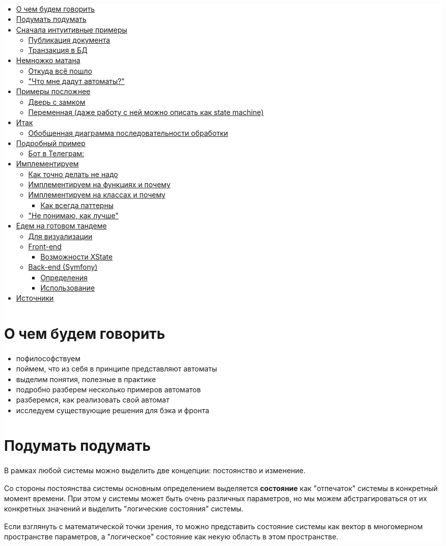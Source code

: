 - [О чем будем говорить](#о-чем-будем-говорить)
- [Подумать подумать](#подумать-подумать)
- [Сначала интуитивные примеры](#сначала-интуитивные-примеры)
  - [Публикация документа](#публикация-документа)
  - [Транзакция в БД](#транзакция-в-бд)
- [Немножко матана](#немножко-матана)
  - [Откуда всё пошло](#откуда-всё-пошло)
  - ["Что мне дадут автоматы?"](#что-мне-дадут-автоматы)
- [Примеры посложнее](#примеры-посложнее)
  - [Дверь с замком](#дверь-с-замком)
  - [Переменная (даже работу с ней можно описать как state machine)](#переменная-даже-работу-с-ней-можно-описать-как-state-machine)
- [Итак](#итак)
  - [Обобщенная диаграмма последовательности обработки](#обобщенная-диаграмма-последовательности-обработки)
- [Подробный пример](#подробный-пример)
  - [Бот в Телеграм:](#бот-в-телеграм)
- [Имплементируем](#имплементируем)
  - [Как точно делать не надо](#как-точно-делать-не-надо)
  - [Имплементируем на функциях и почему](#имплементируем-на-функциях-и-почему)
  - [Имплементируем на классах и почему](#имплементируем-на-классах-и-почему)
    - [Как всегда паттерны](#как-всегда-паттерны)
  - ["Не понимаю, как лучше"](#не-понимаю-как-лучше)
- [Едем на готовом тандеме](#едем-на-готовом-тандеме)
  - [Для визуализации](#для-визуализации)
  - [Front-end](#front-end)
    - [Возможности XState](#возможности-xstate)
  - [Back-end (Symfony)](#back-end-symfony)
    - [Определения](#определения)
    - [Использование](#использование)
- [Источники](#источники)

# О чем будем говорить

- пофилософствуем
- поймем, что из себя в принципе представляют автоматы
- выделим понятия, полезные в практике
- подробно разберем несколько примеров автоматов
- разберемся, как реализовать свой автомат
- исследуем существующие решения для бэка и фронта  

# Подумать подумать

В рамках любой системы можно выделить две концепции: постоянство и изменение.

Со стороны постоянства системы основным определением выделяется **состояние** как "отпечаток" системы в конкретный момент времени. При этом у системы может быть очень различных параметров, но мы можем абстрагироваться от их конкретных значений и выделить "логические состояния" системы. 

Если взглянуть с математической точки зрения, то можно представить состояние системы как вектор в многомерном пространстве параметров, а  "логическое" состояние как некую область в этом пространстве. 
